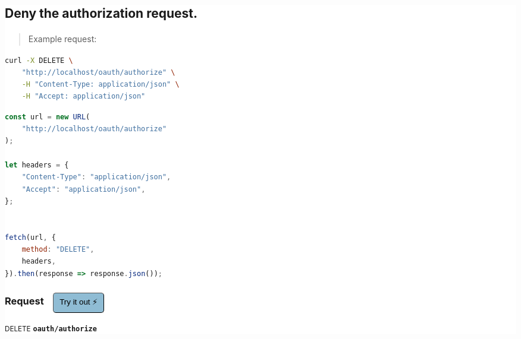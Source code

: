 
## Deny the authorization request.




> Example request:

```bash
curl -X DELETE \
    "http://localhost/oauth/authorize" \
    -H "Content-Type: application/json" \
    -H "Accept: application/json"
```

```javascript
const url = new URL(
    "http://localhost/oauth/authorize"
);

let headers = {
    "Content-Type": "application/json",
    "Accept": "application/json",
};


fetch(url, {
    method: "DELETE",
    headers,
}).then(response => response.json());
```


<div id="execution-results-DELETEoauth-authorize" hidden>
    <blockquote>Received response<span id="execution-response-status-DELETEoauth-authorize"></span>:</blockquote>
    <pre class="json"><code id="execution-response-content-DELETEoauth-authorize"></code></pre>
</div>
<div id="execution-error-DELETEoauth-authorize" hidden>
    <blockquote>Request failed with error:</blockquote>
    <pre><code id="execution-error-message-DELETEoauth-authorize"></code></pre>
</div>
<form id="form-DELETEoauth-authorize" data-method="DELETE" data-path="oauth/authorize" data-authed="0" data-hasfiles="0" data-headers='{"Content-Type":"application\/json","Accept":"application\/json"}' onsubmit="event.preventDefault(); executeTryOut('DELETEoauth-authorize', this);">
<h3>
    Request&nbsp;&nbsp;&nbsp;
        <button type="button" style="background-color: #8fbcd4; padding: 5px 10px; border-radius: 5px; border-width: thin;" id="btn-tryout-DELETEoauth-authorize" onclick="tryItOut('DELETEoauth-authorize');">Try it out ⚡</button>
    <button type="button" style="background-color: #c97a7e; padding: 5px 10px; border-radius: 5px; border-width: thin;" id="btn-canceltryout-DELETEoauth-authorize" onclick="cancelTryOut('DELETEoauth-authorize');" hidden>Cancel</button>&nbsp;&nbsp;
    <button type="submit" style="background-color: #6ac174; padding: 5px 10px; border-radius: 5px; border-width: thin;" id="btn-executetryout-DELETEoauth-authorize" hidden>Send Request 💥</button>
    </h3>
<p>
<small class="badge badge-red">DELETE</small>
 <b><code>oauth/authorize</code></b>
</p>
</form>

